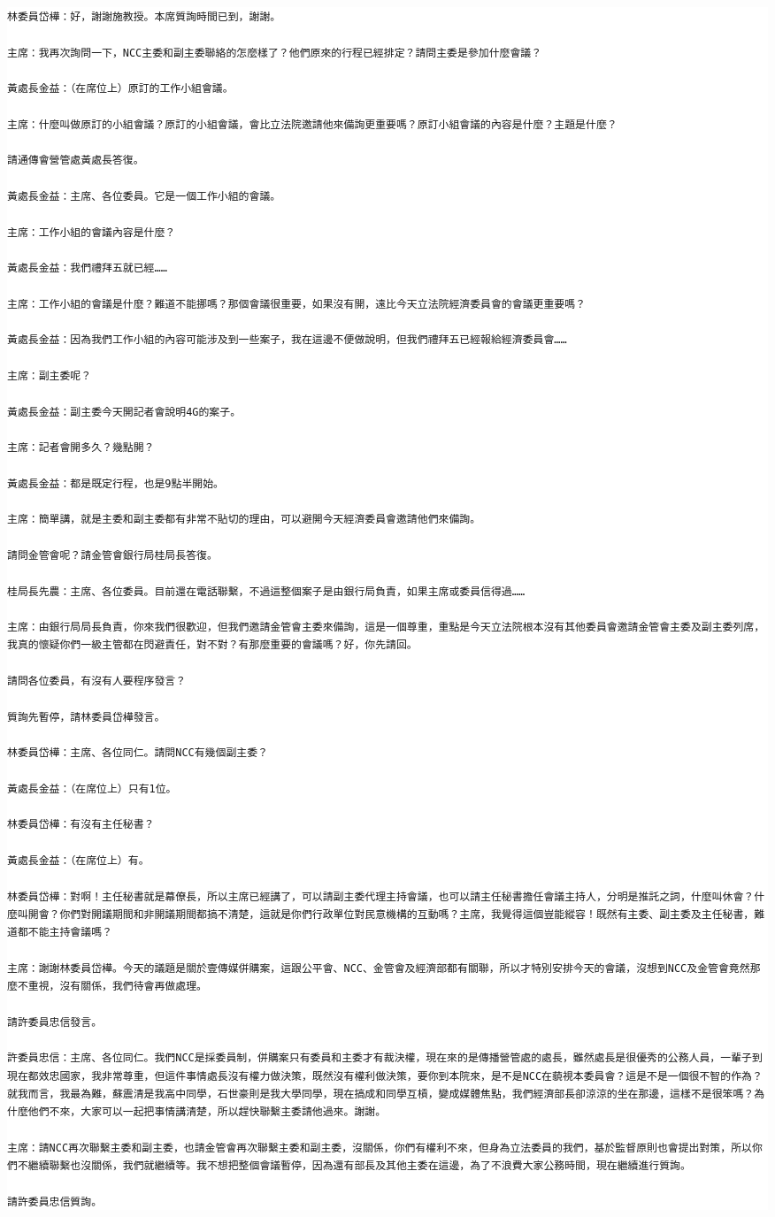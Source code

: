     林委員岱樺：好，謝謝施教授。本席質詢時間已到，謝謝。

    主席：我再次詢問一下，NCC主委和副主委聯絡的怎麼樣了？他們原來的行程已經排定？請問主委是參加什麼會議？

    黃處長金益：（在席位上）原訂的工作小組會議。

    主席：什麼叫做原訂的小組會議？原訂的小組會議，會比立法院邀請他來備詢更重要嗎？原訂小組會議的內容是什麼？主題是什麼？

    請通傳會營管處黃處長答復。

    黃處長金益：主席、各位委員。它是一個工作小組的會議。

    主席：工作小組的會議內容是什麼？

    黃處長金益：我們禮拜五就已經……

    主席：工作小組的會議是什麼？難道不能挪嗎？那個會議很重要，如果沒有開，遠比今天立法院經濟委員會的會議更重要嗎？

    黃處長金益：因為我們工作小組的內容可能涉及到一些案子，我在這邊不便做說明，但我們禮拜五已經報給經濟委員會……

    主席：副主委呢？

    黃處長金益：副主委今天開記者會說明4G的案子。

    主席：記者會開多久？幾點開？

    黃處長金益：都是既定行程，也是9點半開始。

    主席：簡單講，就是主委和副主委都有非常不貼切的理由，可以避開今天經濟委員會邀請他們來備詢。

    請問金管會呢？請金管會銀行局桂局長答復。

    桂局長先農：主席、各位委員。目前還在電話聯繫，不過這整個案子是由銀行局負責，如果主席或委員信得過……

    主席：由銀行局局長負責，你來我們很歡迎，但我們邀請金管會主委來備詢，這是一個尊重，重點是今天立法院根本沒有其他委員會邀請金管會主委及副主委列席，我真的懷疑你們一級主管都在閃避責任，對不對？有那麼重要的會議嗎？好，你先請回。

    請問各位委員，有沒有人要程序發言？

    質詢先暫停，請林委員岱樺發言。

    林委員岱樺：主席、各位同仁。請問NCC有幾個副主委？

    黃處長金益：（在席位上）只有1位。

    林委員岱樺：有沒有主任秘書？

    黃處長金益：（在席位上）有。

    林委員岱樺：對啊！主任秘書就是幕僚長，所以主席已經講了，可以請副主委代理主持會議，也可以請主任秘書擔任會議主持人，分明是推託之詞，什麼叫休會？什麼叫開會？你們對開議期間和非開議期間都搞不清楚，這就是你們行政單位對民意機構的互動嗎？主席，我覺得這個豈能縱容！既然有主委、副主委及主任秘書，難道都不能主持會議嗎？

    主席：謝謝林委員岱樺。今天的議題是關於壹傳媒併購案，這跟公平會、NCC、金管會及經濟部都有關聯，所以才特別安排今天的會議，沒想到NCC及金管會竟然那麼不重視，沒有關係，我們待會再做處理。

    請許委員忠信發言。

    許委員忠信：主席、各位同仁。我們NCC是採委員制，併購案只有委員和主委才有裁決權，現在來的是傳播營管處的處長，雖然處長是很優秀的公務人員，一輩子到現在都效忠國家，我非常尊重，但這件事情處長沒有權力做決策，既然沒有權利做決策，要你到本院來，是不是NCC在藐視本委員會？這是不是一個很不智的作為？就我而言，我最為難，蘇震清是我高中同學，石世豪則是我大學同學，現在搞成和同學互槓，變成媒體焦點，我們經濟部長卻涼涼的坐在那邊，這樣不是很笨嗎？為什麼他們不來，大家可以一起把事情講清楚，所以趕快聯繫主委請他過來。謝謝。

    主席：請NCC再次聯繫主委和副主委，也請金管會再次聯繫主委和副主委，沒關係，你們有權利不來，但身為立法委員的我們，基於監督原則也會提出對策，所以你們不繼續聯繫也沒關係，我們就繼續等。我不想把整個會議暫停，因為還有部長及其他主委在這邊，為了不浪費大家公務時間，現在繼續進行質詢。

    請許委員忠信質詢。
